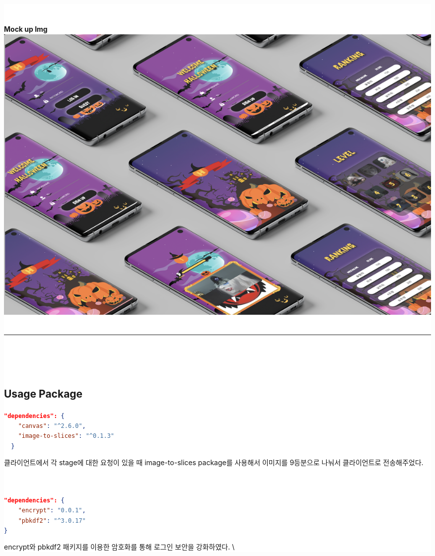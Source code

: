 
\
\
[]()
**Mock up Img**
![image](./readmeImg/mockupImg.png)
\
\
[]()

---
\
\
\
[]()
## Usage Package

```json
"dependencies": {
    "canvas": "^2.6.0",
    "image-to-slices": "^0.1.3"
  }
```
클라이언트에서 각 stage에 대한 요청이 있을 때 image-to-slices package를 사용해서 이미지를 9등분으로 나눠서 클라이언트로 전송해주었다.
\
\
\
[]()
```json
"dependencies": {
    "encrypt": "0.0.1",
    "pbkdf2": "^3.0.17"
}
```
encrypt와 pbkdf2 패키지를 이용한 암호화를 통해 로그인 보안을 강화하였다.
\